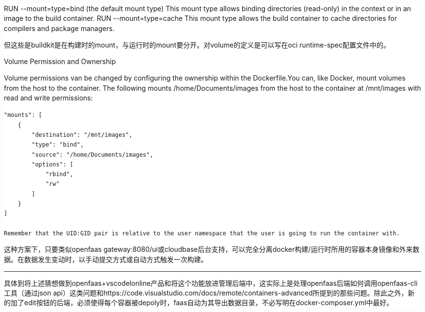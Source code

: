 RUN --mount=type=bind (the default mount type)
This mount type allows binding directories (read-only) in the context or in an image to the build container.
RUN --mount=type=cache
This mount type allows the build container to cache directories for compilers and package managers.

但这些是buildkit是在构建时的mount，与运行时的mount要分开。对volume的定义是可以写在oci runtime-spec配置文件中的。

Volume Permission and Ownership

Volume permissions van be changed by configuring the ownership within the Dockerfile.You can, like Docker, mount volumes from the host to the container. The following mounts /home/Documents/images from the host to the container at /mnt/images with read and write permissions:

```
"mounts": [
    {
        "destination": "/mnt/images",
        "type": "bind",
        "source": "/home/Documents/images",
        "options": [
            "rbind",
            "rw"
        ]
    }
]

Remember that the UID:GID pair is relative to the user namespace that the user is going to run the container with. 
```

这种方案下，只要类似openfaas gateway:8080/ui或cloudbase后台支持，可以完全分离docker构建/运行时所用的容器本身镜像和外来数据。在数据发生变动时，以手动提交方式或自动方式触发一次构建。

-----


具体到将上述猜想做到openfaas+vscodelonline产品和将这个功能放进管理后端中，这实际上是处理openfaas后端如何调用openfaas-cli工具（通过json api）这类问题和https://code.visualstudio.com/docs/remote/containers-advanced所提到的那些问题。除此之外，新的加了edit按钮的后端，必须使得每个容器被depoly时，faas自动为其导出数据目录，不必写明在docker-composer.yml中最好。



